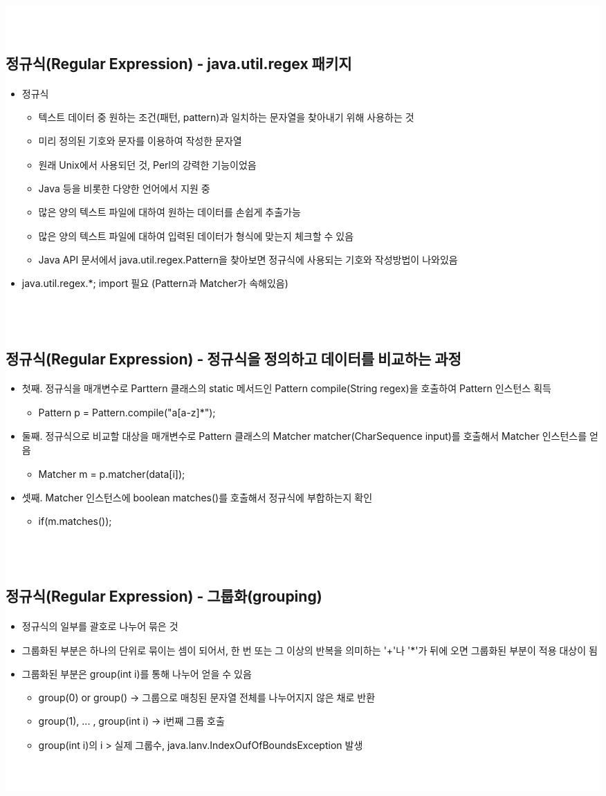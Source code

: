 <br>
<br>

## 정규식(Regular Expression) - java.util.regex 패키지

- 정규식

  - 텍스트 데이터 중 원하는 조건(패턴, pattern)과 일치하는 문자열을 찾아내기 위해 사용하는 것

  - 미리 정의된 기호와 문자를 이용하여 작성한 문자열

  - 원래 Unix에서 사용되던 것, Perl의 강력한 기능이었음

  - Java 등을 비롯한 다양한 언어에서 지원 중

  - 많은 양의 텍스트 파일에 대하여 원하는 데이터를 손쉽게 추출가능

  - 많은 양의 텍스트 파일에 대하여 입력된 데이터가 형식에 맞는지 체크할 수 있음

  - Java API 문서에서 java.util.regex.Pattern을 찾아보면 정규식에 사용되는 기호와 작성방법이 나와있음

- java.util.regex.*; import 필요 (Pattern과 Matcher가 속해있음)

<br>
<br>

## 정규식(Regular Expression) - 정규식을 정의하고 데이터를 비교하는 과정

- 첫째. 정규식을 매개변수로 Parttern 클래스의 static 메서드인 Pattern compile(String regex)을 호출하여 Pattern 인스턴스 획득

  - Pattern p = Pattern.compile("a\[a-z]*");
 
- 둘째. 정규식으로 비교할 대상을 매개변수로 Pattern 클래스의 Matcher matcher(CharSequence input)를 호출해서 Matcher 인스턴스를 얻음
  
  - Matcher m = p.matcher(data\[i]);
  
- 셋째. Matcher 인스턴스에 boolean matches()를 호출해서 정규식에 부합하는지 확인
  
  - if(m.matches());
  
<br>
<br>

## 정규식(Regular Expression) - 그룹화(grouping)

- 정규식의 일부를 괄호로 나누어 묶은 것

- 그룹화된 부분은 하나의 단위로 묶이는 셈이 되어서, 한 번 또는 그 이상의 반복을 의미하는 '+'나 '\*'가 뒤에 오면 그룹화된 부분이 적용 대상이 됨

- 그룹화된 부분은 group(int i)를 통해 나누어 얻을 수 있음

  - group(0) or group() → 그룹으로 매칭된 문자열 전체를 나누어지지 않은 채로 반환

  - group(1), ... , group(int i) → i번째 그룹 호출

  - group(int i)의 i > 실제 그룹수, java.lanv.IndexOufOfBoundsException 발생
  
<br>
<br>
